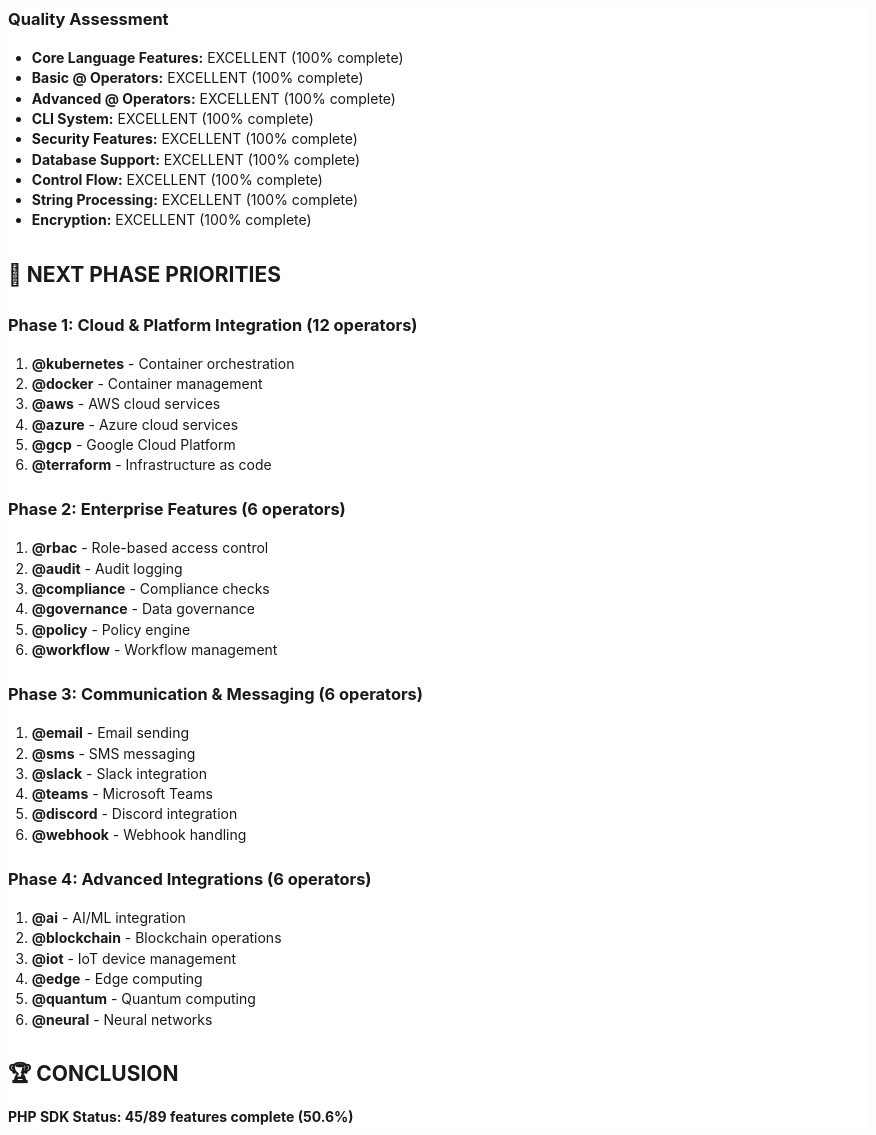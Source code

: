 ### Quality Assessment
- **Core Language Features:** EXCELLENT (100% complete)
- **Basic @ Operators:** EXCELLENT (100% complete)
- **Advanced @ Operators:** EXCELLENT (100% complete)
- **CLI System:** EXCELLENT (100% complete)
- **Security Features:** EXCELLENT (100% complete)
- **Database Support:** EXCELLENT (100% complete)
- **Control Flow:** EXCELLENT (100% complete)
- **String Processing:** EXCELLENT (100% complete)
- **Encryption:** EXCELLENT (100% complete)

## 🎯 NEXT PHASE PRIORITIES

### Phase 1: Cloud & Platform Integration (12 operators)
1. **@kubernetes** - Container orchestration
2. **@docker** - Container management
3. **@aws** - AWS cloud services
4. **@azure** - Azure cloud services
5. **@gcp** - Google Cloud Platform
6. **@terraform** - Infrastructure as code

### Phase 2: Enterprise Features (6 operators)
1. **@rbac** - Role-based access control
2. **@audit** - Audit logging
3. **@compliance** - Compliance checks
4. **@governance** - Data governance
5. **@policy** - Policy engine
6. **@workflow** - Workflow management

### Phase 3: Communication & Messaging (6 operators)
1. **@email** - Email sending
2. **@sms** - SMS messaging
3. **@slack** - Slack integration
4. **@teams** - Microsoft Teams
5. **@discord** - Discord integration
6. **@webhook** - Webhook handling

### Phase 4: Advanced Integrations (6 operators)
1. **@ai** - AI/ML integration
2. **@blockchain** - Blockchain operations
3. **@iot** - IoT device management
4. **@edge** - Edge computing
5. **@quantum** - Quantum computing
6. **@neural** - Neural networks

## 🏆 CONCLUSION

**PHP SDK Status: 45/89 features complete (50.6%)**
